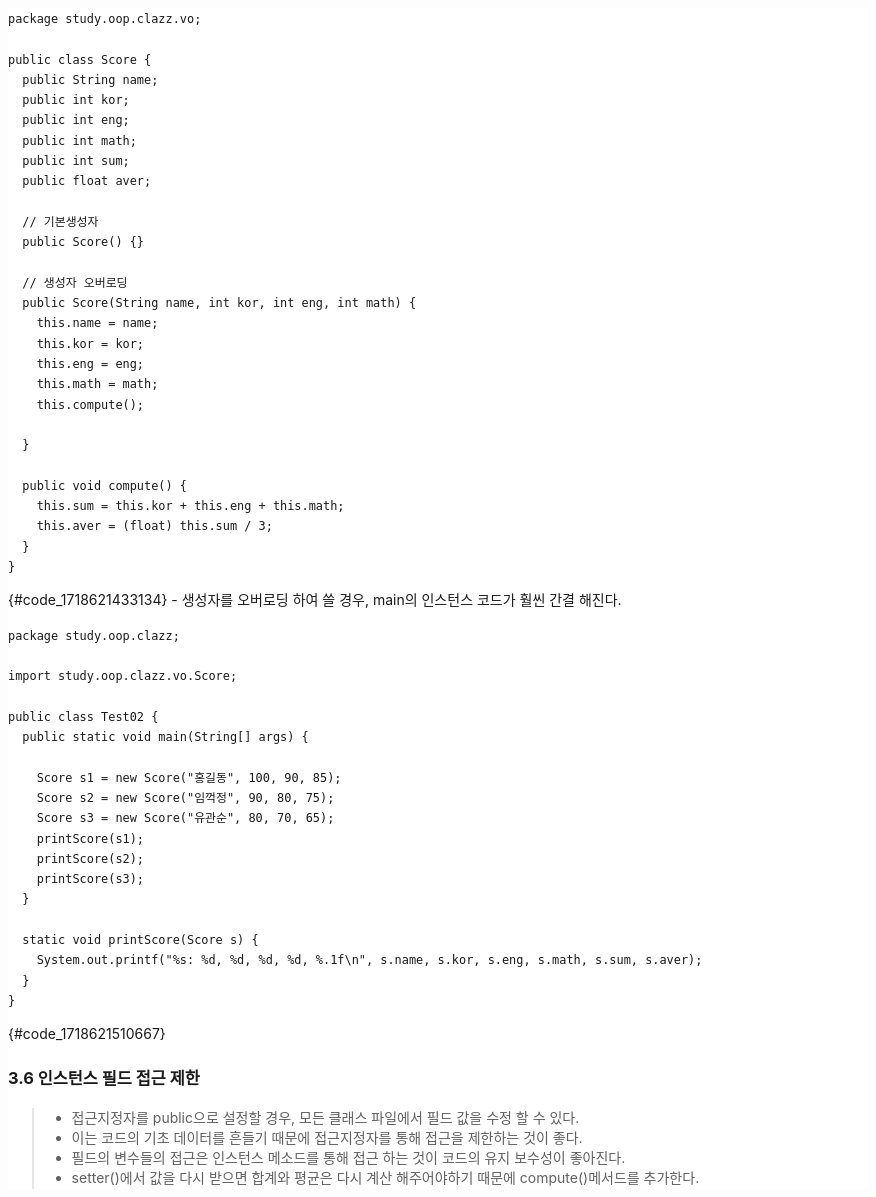     package study.oop.clazz.vo;

    public class Score {
      public String name;
      public int kor;
      public int eng;
      public int math;
      public int sum;
      public float aver;

      // 기본생성자
      public Score() {}

      // 생성자 오버로딩
      public Score(String name, int kor, int eng, int math) {
        this.name = name;
        this.kor = kor;
        this.eng = eng;
        this.math = math;
        this.compute();

      }

      public void compute() {
        this.sum = this.kor + this.eng + this.math;
        this.aver = (float) this.sum / 3;
      }
    }

{#code_1718621433134} - 생성자를 오버로딩 하여 쓸 경우, main의 인스턴스 코드가 훨씬 간결 해진다.

    package study.oop.clazz;

    import study.oop.clazz.vo.Score;

    public class Test02 {
      public static void main(String[] args) {

        Score s1 = new Score("홍길동", 100, 90, 85);
        Score s2 = new Score("임꺽정", 90, 80, 75);
        Score s3 = new Score("유관순", 80, 70, 65);
        printScore(s1);
        printScore(s2);
        printScore(s3);
      }

      static void printScore(Score s) {
        System.out.printf("%s: %d, %d, %d, %d, %.1f\n", s.name, s.kor, s.eng, s.math, s.sum, s.aver);
      }
    }

{#code_1718621510667}

### 3.6 인스턴스 필드 접근 제한

> - 접근지정자를 public으로 설정할 경우, 모든 클래스 파일에서 필드 값을 수정 할 수 있다.   
> - 이는 코드의 기초 데이터를 흔들기 때문에 접근지정자를 통해 접근을 제한하는 것이 좋다.  
> - 필드의 변수들의 접근은 인스턴스 메소드를 통해 접근 하는 것이 코드의 유지 보수성이 좋아진다.   
> - setter()에서 값을 다시 받으면 합계와 평균은 다시 계산 해주어야하기 때문에 compute()메서드를 추가한다.
